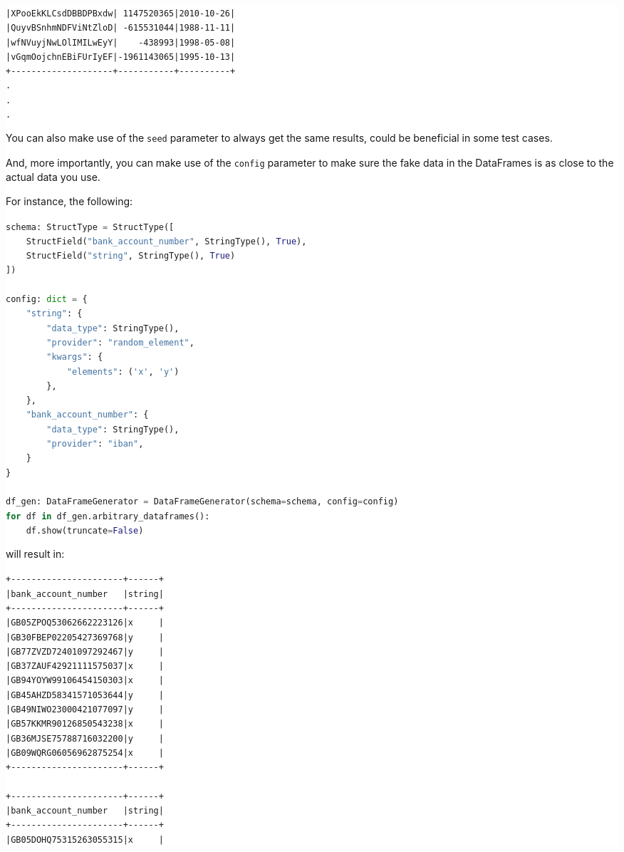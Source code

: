 ```shell
|XPooEkKLCsdDBBDPBxdw| 1147520365|2010-10-26|
|QuyvBSnhmNDFViNtZloD| -615531044|1988-11-11|
|wfNVuyjNwLOlIMILwEyY|    -438993|1998-05-08|
|vGqmOojchnEBiFUrIyEF|-1961143065|1995-10-13|
+--------------------+-----------+----------+
.
.
.
```

You can also make use of the `seed` parameter to always get the same results, could be beneficial in some test cases.

And, more importantly, you can make use of the `config` parameter to make sure the fake data in the DataFrames is as close 
to the actual data you use.

For instance, the following:

```python
schema: StructType = StructType([
    StructField("bank_account_number", StringType(), True),
    StructField("string", StringType(), True)
])

config: dict = {
    "string": {
        "data_type": StringType(),
        "provider": "random_element",
        "kwargs": {
            "elements": ('x', 'y')
        },
    },
    "bank_account_number": {
        "data_type": StringType(),
        "provider": "iban",
    }
}

df_gen: DataFrameGenerator = DataFrameGenerator(schema=schema, config=config)
for df in df_gen.arbitrary_dataframes():
    df.show(truncate=False)
```

will result in:

```shell
+----------------------+------+
|bank_account_number   |string|
+----------------------+------+
|GB05ZPOQ53062662223126|x     |
|GB30FBEP02205427369768|y     |
|GB77ZVZD72401097292467|y     |
|GB37ZAUF42921111575037|x     |
|GB94YOYW99106454150303|x     |
|GB45AHZD58341571053644|y     |
|GB49NIWO23000421077097|y     |
|GB57KKMR90126850543238|x     |
|GB36MJSE75788716032200|y     |
|GB09WQRG06056962875254|x     |
+----------------------+------+

+----------------------+------+
|bank_account_number   |string|
+----------------------+------+
|GB05DOHQ75315263055315|x     |
```